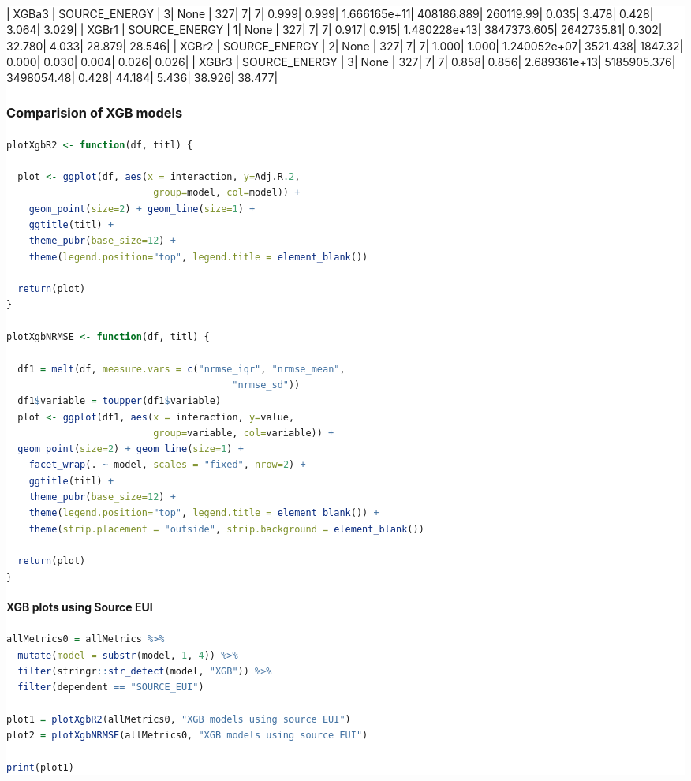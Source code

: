| XGBa3 | SOURCE\_ENERGY |            3| None      |  327|     7|     7|  0.999|    0.999|  1.666165e+11|   408186.889|   260119.99|  0.035|       3.478|         0.428|        3.064|      3.029|
| XGBr1 | SOURCE\_ENERGY |            1| None      |  327|     7|     7|  0.917|    0.915|  1.480228e+13|  3847373.605|  2642735.81|  0.302|      32.780|         4.033|       28.879|     28.546|
| XGBr2 | SOURCE\_ENERGY |            2| None      |  327|     7|     7|  1.000|    1.000|  1.240052e+07|     3521.438|     1847.32|  0.000|       0.030|         0.004|        0.026|      0.026|
| XGBr3 | SOURCE\_ENERGY |            3| None      |  327|     7|     7|  0.858|    0.856|  2.689361e+13|  5185905.376|  3498054.48|  0.428|      44.184|         5.436|       38.926|     38.477|

### Comparision of XGB models

``` r
plotXgbR2 <- function(df, titl) {
  
  plot <- ggplot(df, aes(x = interaction, y=Adj.R.2, 
                          group=model, col=model)) + 
    geom_point(size=2) + geom_line(size=1) +  
    ggtitle(titl) + 
    theme_pubr(base_size=12) +
    theme(legend.position="top", legend.title = element_blank()) 

  return(plot)
}

plotXgbNRMSE <- function(df, titl) {
  
  df1 = melt(df, measure.vars = c("nrmse_iqr", "nrmse_mean", 
                                        "nrmse_sd"))
  df1$variable = toupper(df1$variable)
  plot <- ggplot(df1, aes(x = interaction, y=value, 
                          group=variable, col=variable)) + 
  geom_point(size=2) + geom_line(size=1) +
    facet_wrap(. ~ model, scales = "fixed", nrow=2) + 
    ggtitle(titl) + 
    theme_pubr(base_size=12) +
    theme(legend.position="top", legend.title = element_blank()) + 
    theme(strip.placement = "outside", strip.background = element_blank())
  
  return(plot)
}
```

#### XGB plots using Source EUI

``` r
allMetrics0 = allMetrics %>%
  mutate(model = substr(model, 1, 4)) %>%
  filter(stringr::str_detect(model, "XGB")) %>%
  filter(dependent == "SOURCE_EUI")

plot1 = plotXgbR2(allMetrics0, "XGB models using source EUI")
plot2 = plotXgbNRMSE(allMetrics0, "XGB models using source EUI")

print(plot1)
```
